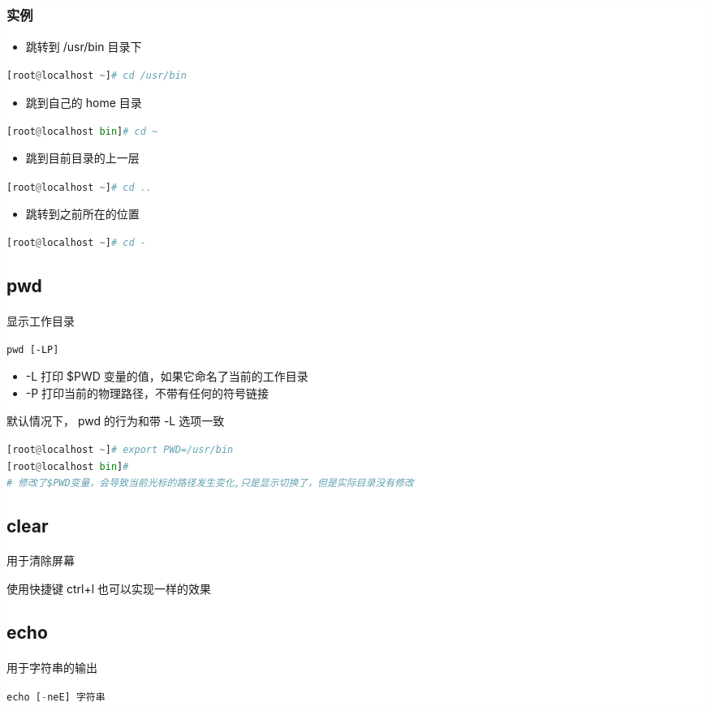 ### 实例

- 跳转到 /usr/bin 目录下

```python
[root@localhost ~]# cd /usr/bin
```

- 跳到自己的 home 目录

```python
[root@localhost bin]# cd ~
```

- 跳到目前目录的上一层

```python
[root@localhost ~]# cd ..
```

- 跳转到之前所在的位置

```python
[root@localhost ~]# cd -
```

## pwd

显示工作目录

```
pwd [-LP]
```

- -L 打印 $PWD 变量的值，如果它命名了当前的工作目录
- -P 打印当前的物理路径，不带有任何的符号链接

默认情况下， pwd 的行为和带 -L 选项一致

```python
[root@localhost ~]# export PWD=/usr/bin
[root@localhost bin]#
# 修改了$PWD变量，会导致当前光标的路径发生变化,只是显示切换了，但是实际目录没有修改
```

## clear

用于清除屏幕

使用快捷键 ctrl+l 也可以实现一样的效果

## echo

用于字符串的输出

```python
echo [-neE] 字符串
```
